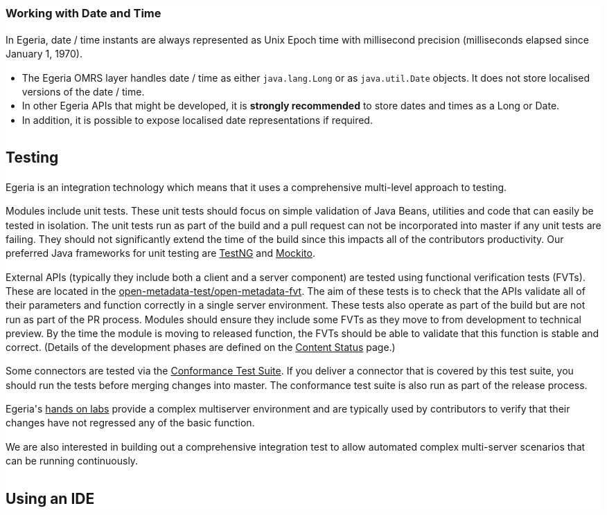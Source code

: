 ### Working with Date and Time

In Egeria, date / time instants are always represented as Unix Epoch time with millisecond precision (milliseconds elapsed since January 1, 1970).

- The Egeria OMRS layer handles date / time as either `java.lang.Long` or as `java.util.Date` objects. It does not store localised versions of the date / time.
- In other Egeria APIs that might be developed, it is **strongly recommended** to store dates and times as a Long or Date. 
- In addition, it is possible to expose localised date representations if required.

## Testing

Egeria is an integration technology which means that it uses
a comprehensive multi-level approach to testing.

Modules include unit tests.  These unit tests should focus on
simple validation of Java Beans, utilities and code that can easily be tested
in isolation.  The unit tests run as part of the build and a pull request
can not be incorporated into master if
any unit tests are failing.  They should not significantly extend the time of the
build since this impacts all of the contributors productivity.
Our preferred Java frameworks for unit testing are [TestNG](http://testng.org) and [Mockito](http://mockito.org).

External APIs (typically they include both a client and a server component)
are tested using functional verification tests (FVTs).  These are located
in the [open-metadata-test/open-metadata-fvt](../open-metadata-test/open-metadata-fvt).
The aim of these tests is to check that the APIs validate all of their parameters and function correctly in a single server environment.
These tests also operate as part of the build but are not run as part of the PR process.
Modules should ensure they include some FVTs as they move to from development to
technical preview.  By the time the module is moving to released function, the
FVTs should be able to validate that this function is stable and correct.
(Details of the development phases are defined on the 
[Content Status](https://egeria-project.org/release-notes/content-status/) page.)

Some connectors are tested via the [Conformance Test Suite](../open-metadata-conformance-suite).
If you deliver a connector that is covered by this test suite, you should run the tests before
merging changes into master.  The conformance test suite is also
run as part of the release process.

Egeria's [hands on labs](../open-metadata-resources/open-metadata-labs)
provide a complex multiserver environment and are typically used
by contributors to verify that their changes have not regressed any of the
basic function.

We are also interested in building out a comprehensive integration test to 
allow automated complex multi-server scenarios that can be running
continuously.

## Using an IDE
